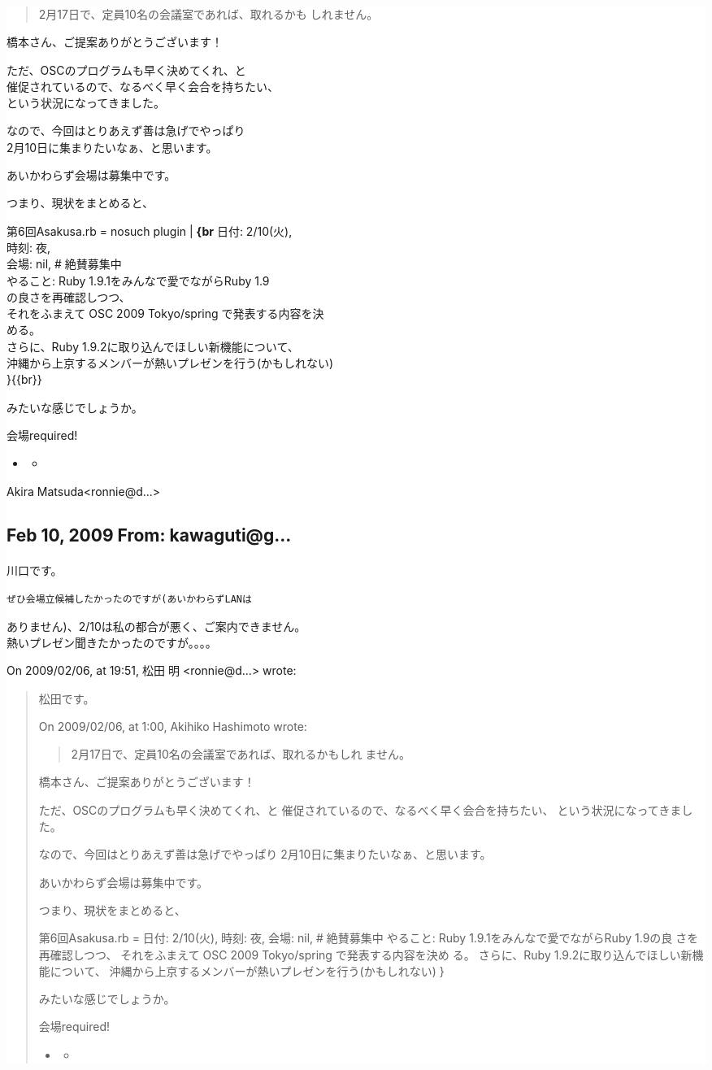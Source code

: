 > 2月17日で、定員10名の会議室であれば、取れるかも しれません。

橋本さん、ご提案ありがとうございます！

ただ、OSCのプログラムも早く決めてくれ、と  
催促されているので、なるべく早く会合を持ちたい、  
という状況になってきました。

なので、今回はとりあえず善は急げでやっぱり  
2月10日に集まりたいなぁ、と思います。

あいかわらず会場は募集中です。

つまり、現状をまとめると、

第6回Asakusa.rb = nosuch plugin | **{br** 日付: 2/10(火),  
時刻: 夜,  
会場: nil, # 絶賛募集中  
やること: Ruby 1.9.1をみんなで愛でながらRuby 1.9   
の良さを再確認しつつ、  
それをふまえて OSC 2009 Tokyo/spring で発表する内容を決   
める。  
さらに、Ruby 1.9.2に取り込んでほしい新機能について、  
沖縄から上京するメンバーが熱いプレゼンを行う(かもしれない)  
}{{br}}

みたいな感じでしょうか。

会場required!

- -

Akira Matsuda\<ronnie@d...\>

## Feb 10, 2009 From: kawaguti@g...

川口です。

    ぜひ会場立候補したかったのですが(あいかわらずLANは

ありません)、2/10は私の都合が悪く、ご案内できません。   
熱いプレゼン聞きたかったのですが。。。。

On 2009/02/06, at 19:51, 松田 明 \<ronnie@d...\> wrote:

> 松田です。
> 
> On 2009/02/06, at 1:00, Akihiko Hashimoto wrote:
> 
> > 2月17日で、定員10名の会議室であれば、取れるかもしれ ません。
> 
> 橋本さん、ご提案ありがとうございます！
> 
> ただ、OSCのプログラムも早く決めてくれ、と 催促されているので、なるべく早く会合を持ちたい、 という状況になってきました。
> 
> なので、今回はとりあえず善は急げでやっぱり 2月10日に集まりたいなぁ、と思います。
> 
> あいかわらず会場は募集中です。
> 
> つまり、現状をまとめると、
> 
> 第6回Asakusa.rb = 日付: 2/10(火), 時刻: 夜, 会場: nil, # 絶賛募集中 やること: Ruby 1.9.1をみんなで愛でながらRuby 1.9の良 さを再確認しつつ、 それをふまえて OSC 2009 Tokyo/spring で発表する内容を決め る。 さらに、Ruby 1.9.2に取り込んでほしい新機能について、 沖縄から上京するメンバーが熱いプレゼンを行う(かもしれない) }
> 
> みたいな感じでしょうか。
> 
> 会場required!
> 
> - -